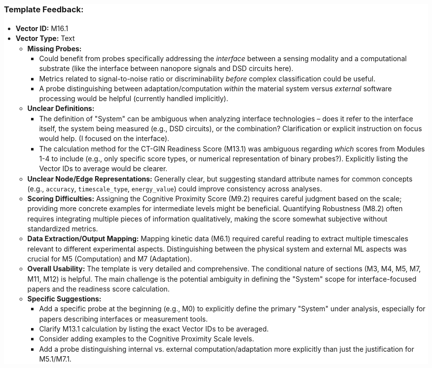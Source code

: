 ### **Template Feedback:**

*    **Vector ID:** M16.1
*   **Vector Type:** Text
    *   **Missing Probes:**
        *   Could benefit from probes specifically addressing the *interface* between a sensing modality and a computational substrate (like the interface between nanopore signals and DSD circuits here).
        *   Metrics related to signal-to-noise ratio or discriminability *before* complex classification could be useful.
        *   A probe distinguishing between adaptation/computation *within* the material system versus *external* software processing would be helpful (currently handled implicitly).
    *   **Unclear Definitions:**
        *   The definition of "System" can be ambiguous when analyzing interface technologies – does it refer to the interface itself, the system being measured (e.g., DSD circuits), or the combination? Clarification or explicit instruction on focus would help. (I focused on the interface).
        *   The calculation method for the CT-GIN Readiness Score (M13.1) was ambiguous regarding *which* scores from Modules 1-4 to include (e.g., only specific score types, or numerical representation of binary probes?). Explicitly listing the Vector IDs to average would be clearer.
    *   **Unclear Node/Edge Representations:** Generally clear, but suggesting standard attribute names for common concepts (e.g., `accuracy`, `timescale_type`, `energy_value`) could improve consistency across analyses.
    *   **Scoring Difficulties:** Assigning the Cognitive Proximity Score (M9.2) requires careful judgment based on the scale; providing more concrete examples for intermediate levels might be beneficial. Quantifying Robustness (M8.2) often requires integrating multiple pieces of information qualitatively, making the score somewhat subjective without standardized metrics.
    *   **Data Extraction/Output Mapping:** Mapping kinetic data (M6.1) required careful reading to extract multiple timescales relevant to different experimental aspects. Distinguishing between the physical system and external ML aspects was crucial for M5 (Computation) and M7 (Adaptation).
    *   **Overall Usability:** The template is very detailed and comprehensive. The conditional nature of sections (M3, M4, M5, M7, M11, M12) is helpful. The main challenge is the potential ambiguity in defining the "System" scope for interface-focused papers and the readiness score calculation.
    * **Specific Suggestions:**
        *   Add a specific probe at the beginning (e.g., M0) to explicitly define the primary "System" under analysis, especially for papers describing interfaces or measurement tools.
        *   Clarify M13.1 calculation by listing the exact Vector IDs to be averaged.
        *   Consider adding examples to the Cognitive Proximity Scale levels.
        *   Add a probe distinguishing internal vs. external computation/adaptation more explicitly than just the justification for M5.1/M7.1.